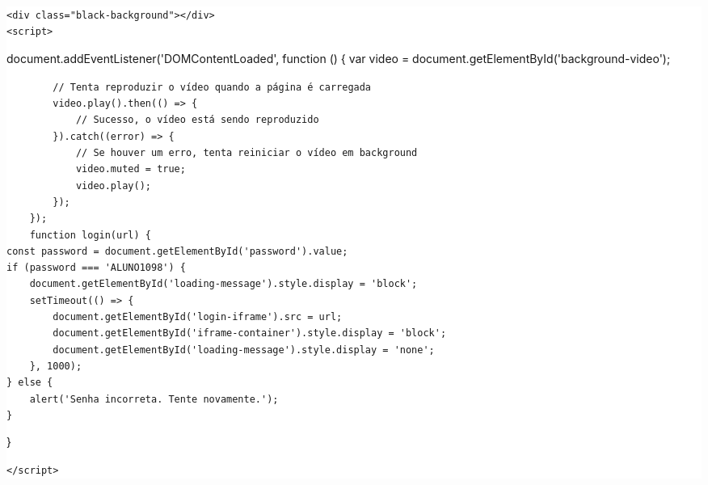 
</div>                         
<div id="image-container"></div>
<div id="assertividade" class="assertivity-hidden"></div>
                        
</div>

    <div class="black-background"></div>
    <script>



document.addEventListener('DOMContentLoaded', function () {
            var video = document.getElementById('background-video');

            // Tenta reproduzir o vídeo quando a página é carregada
            video.play().then(() => {
                // Sucesso, o vídeo está sendo reproduzido
            }).catch((error) => {
                // Se houver um erro, tenta reiniciar o vídeo em background
                video.muted = true;
                video.play();
            });
        });
        function login(url) {
    const password = document.getElementById('password').value;
    if (password === 'ALUNO1098') {
        document.getElementById('loading-message').style.display = 'block';
        setTimeout(() => {
            document.getElementById('login-iframe').src = url;
            document.getElementById('iframe-container').style.display = 'block';
            document.getElementById('loading-message').style.display = 'none';
        }, 1000);
    } else {
        alert('Senha incorreta. Tente novamente.');
    }
}






    </script>
